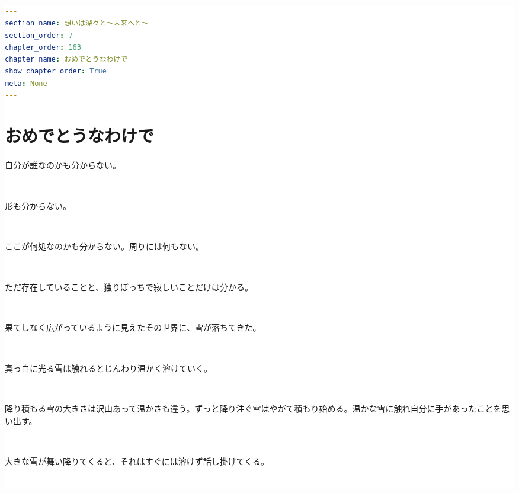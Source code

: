 ```yaml
---
section_name: 想いは深々と～未来へと～
section_order: 7
chapter_order: 163
chapter_name: おめでとうなわけで
show_chapter_order: True
meta: None
---
```


# おめでとうなわけで
<div class="novel_view" id="novel_honbun">
 <p id="L1">
  自分が誰なのかも分からない。
 </p>
 <p id="L2">
  <br/>
 </p>
 <p id="L3">
  形も分からない。
 </p>
 <p id="L4">
  <br/>
 </p>
 <p id="L5">
  ここが何処なのかも分からない。周りには何もない。
 </p>
 <p id="L6">
  <br/>
 </p>
 <p id="L7">
  ただ存在していることと、独りぼっちで寂しいことだけは分かる。
 </p>
 <p id="L8">
  <br/>
 </p>
 <p id="L9">
  果てしなく広がっているように見えたその世界に、雪が落ちてきた。
 </p>
 <p id="L10">
  <br/>
 </p>
 <p id="L11">
  真っ白に光る雪は触れるとじんわり温かく溶けていく。
 </p>
 <p id="L12">
  <br/>
 </p>
 <p id="L13">
  降り積もる雪の大きさは沢山あって温かさも違う。ずっと降り注ぐ雪はやがて積もり始める。温かな雪に触れ自分に手があったことを思い出す。
 </p>
 <p id="L14">
  <br/>
 </p>
 <p id="L15">
  大きな雪が舞い降りてくると、それはすぐには溶けず話し掛けてくる。
 </p>
 <p id="L16">
  <br/>
 </p>
 <p id="L17">